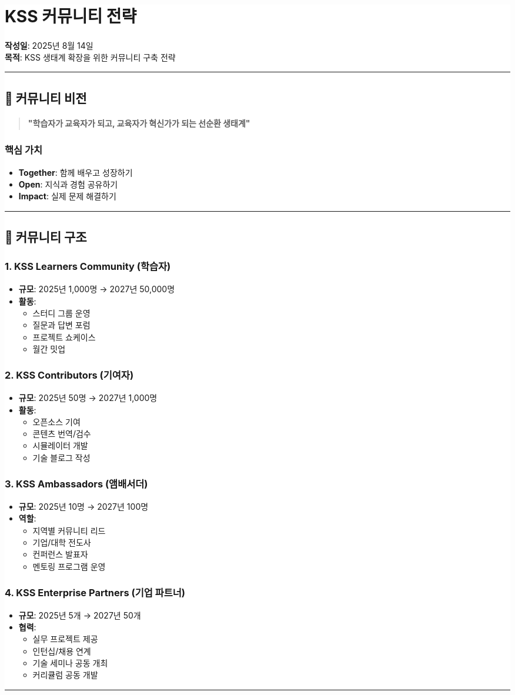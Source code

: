 # KSS 커뮤니티 전략

**작성일**: 2025년 8월 14일  
**목적**: KSS 생태계 확장을 위한 커뮤니티 구축 전략

---

## 🌟 커뮤니티 비전

> **"학습자가 교육자가 되고, 교육자가 혁신가가 되는 선순환 생태계"**

### 핵심 가치
- **Together**: 함께 배우고 성장하기
- **Open**: 지식과 경험 공유하기
- **Impact**: 실제 문제 해결하기

---

## 🎯 커뮤니티 구조

### 1. KSS Learners Community (학습자)
- **규모**: 2025년 1,000명 → 2027년 50,000명
- **활동**:
  - 스터디 그룹 운영
  - 질문과 답변 포럼
  - 프로젝트 쇼케이스
  - 월간 밋업

### 2. KSS Contributors (기여자)
- **규모**: 2025년 50명 → 2027년 1,000명
- **활동**:
  - 오픈소스 기여
  - 콘텐츠 번역/검수
  - 시뮬레이터 개발
  - 기술 블로그 작성

### 3. KSS Ambassadors (앰배서더)
- **규모**: 2025년 10명 → 2027년 100명
- **역할**:
  - 지역별 커뮤니티 리드
  - 기업/대학 전도사
  - 컨퍼런스 발표자
  - 멘토링 프로그램 운영

### 4. KSS Enterprise Partners (기업 파트너)
- **규모**: 2025년 5개 → 2027년 50개
- **협력**:
  - 실무 프로젝트 제공
  - 인턴십/채용 연계
  - 기술 세미나 공동 개최
  - 커리큘럼 공동 개발

---